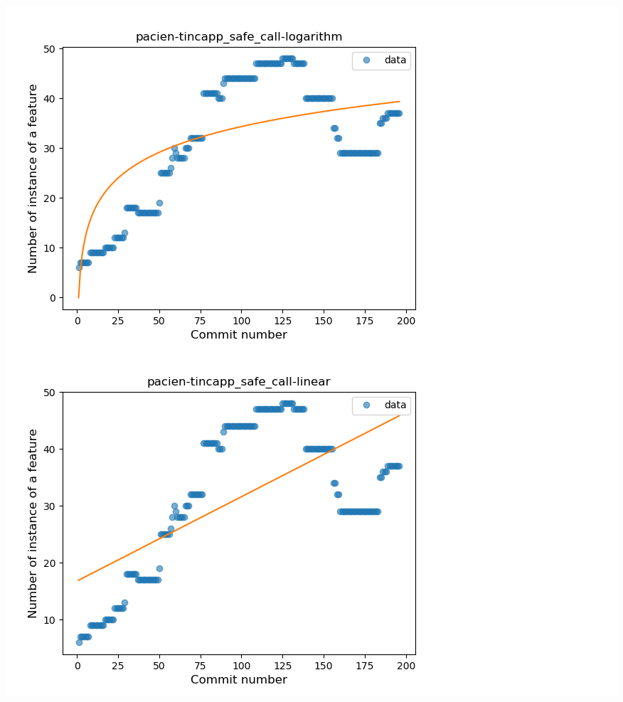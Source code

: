 ![pacien-tincapp T6](../plots/pacien-tincapp_safe_call_T6.png)
![pacien-tincapp T1](../plots/pacien-tincapp_safe_call_T1.png)
